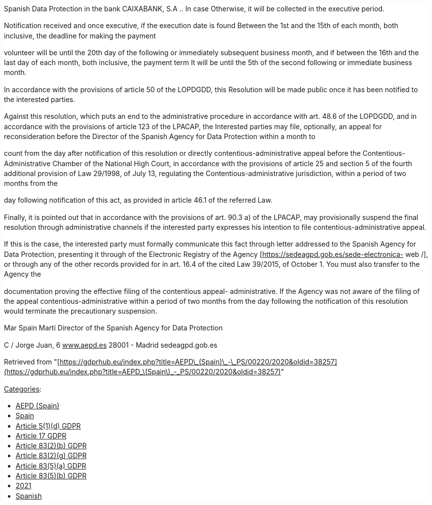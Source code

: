 Spanish Data Protection in the bank CAIXABANK, S.A .. In case
Otherwise, it will be collected in the executive period.

Notification received and once executive, if the execution date is found
Between the 1st and the 15th of each month, both inclusive, the deadline for making the payment

volunteer will be until the 20th day of the following or immediately subsequent business month, and if
between the 16th and the last day of each month, both inclusive, the payment term
It will be until the 5th of the second following or immediate business month.

In accordance with the provisions of article 50 of the LOPDGDD, this
Resolution will be made public once it has been notified to the interested parties.

Against this resolution, which puts an end to the administrative procedure in accordance with art. 48.6 of the
LOPDGDD, and in accordance with the provisions of article 123 of the LPACAP, the
Interested parties may file, optionally, an appeal for reconsideration before the
Director of the Spanish Agency for Data Protection within a month to

count from the day after notification of this resolution or directly
contentious-administrative appeal before the Contentious-Administrative Chamber of the
National High Court, in accordance with the provisions of article 25 and section 5 of
the fourth additional provision of Law 29/1998, of July 13, regulating the
Contentious-administrative jurisdiction, within a period of two months from the

day following notification of this act, as provided in article 46.1 of the
referred Law.

Finally, it is pointed out that in accordance with the provisions of art. 90.3 a) of the LPACAP,
may provisionally suspend the final resolution through administrative channels if the
interested party expresses his intention to file contentious-administrative appeal.

If this is the case, the interested party must formally communicate this fact through
letter addressed to the Spanish Agency for Data Protection, presenting it through
of the Electronic Registry of the Agency \[https://sedeagpd.gob.es/sede-electronica-
web /\], or through any of the other records provided for in art. 16.4 of the
cited Law 39/2015, of October 1. You must also transfer to the Agency the

documentation proving the effective filing of the contentious appeal-
administrative. If the Agency was not aware of the filing of the appeal
contentious-administrative within a period of two months from the day following the
notification of this resolution would terminate the precautionary suspension.

Mar Spain Martí
Director of the Spanish Agency for Data Protection

C / Jorge Juan, 6 www.aepd.es
28001 - Madrid sedeagpd.gob.es

Retrieved from "[https://gdprhub.eu/index.php?title=AEPD\_(Spain)\_-\_PS/00220/2020&oldid=38257](https://gdprhub.eu/index.php?title=AEPD_\(Spain\)_-_PS/00220/2020&oldid=38257)"

[Categories](/index.php?title=Special:Categories "Special:Categories"):

*   [AEPD (Spain)](/index.php?title=Category:AEPD_\(Spain\) "Category:AEPD (Spain)")
*   [Spain](/index.php?title=Category:Spain "Category:Spain")
*   [Article 5(1)(d) GDPR](/index.php?title=Category:Article_5\(1\)\(d\)_GDPR "Category:Article 5(1)(d) GDPR")
*   [Article 17 GDPR](/index.php?title=Category:Article_17_GDPR "Category:Article 17 GDPR")
*   [Article 83(2)(b) GDPR](/index.php?title=Category:Article_83\(2\)\(b\)_GDPR "Category:Article 83(2)(b) GDPR")
*   [Article 83(2)(g) GDPR](/index.php?title=Category:Article_83\(2\)\(g\)_GDPR "Category:Article 83(2)(g) GDPR")
*   [Article 83(5)(a) GDPR](/index.php?title=Category:Article_83\(5\)\(a\)_GDPR "Category:Article 83(5)(a) GDPR")
*   [Article 83(5)(b) GDPR](/index.php?title=Category:Article_83\(5\)\(b\)_GDPR "Category:Article 83(5)(b) GDPR")
*   [2021](/index.php?title=Category:2021 "Category:2021")
*   [Spanish](/index.php?title=Category:Spanish "Category:Spanish")